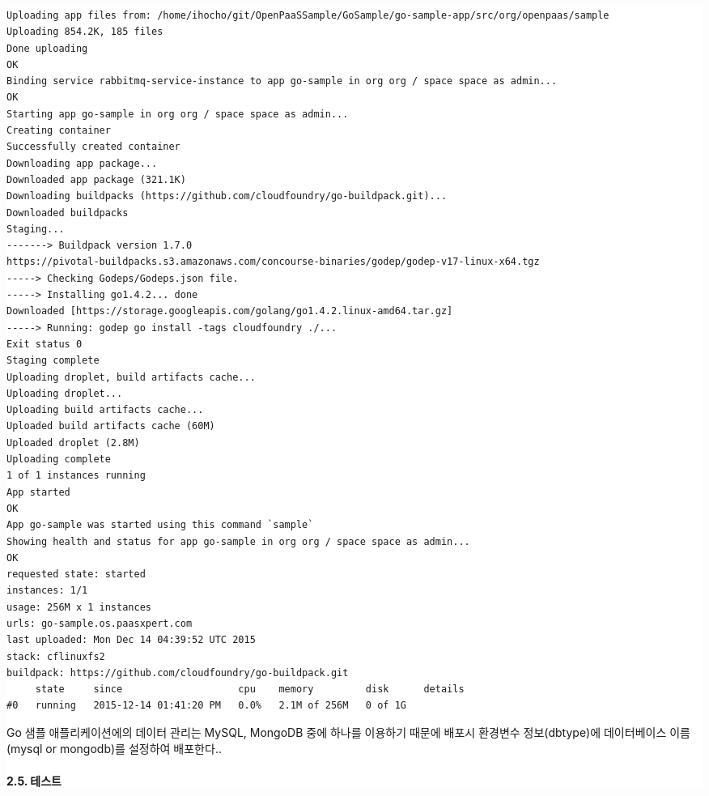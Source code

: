 ~~~
Uploading app files from: /home/ihocho/git/OpenPaaSSample/GoSample/go-sample-app/src/org/openpaas/sample
Uploading 854.2K, 185 files
Done uploading               
OK
Binding service rabbitmq-service-instance to app go-sample in org org / space space as admin...
OK
Starting app go-sample in org org / space space as admin...
Creating container
Successfully created container
Downloading app package...
Downloaded app package (321.1K)
Downloading buildpacks (https://github.com/cloudfoundry/go-buildpack.git)...
Downloaded buildpacks
Staging...
-------> Buildpack version 1.7.0
https://pivotal-buildpacks.s3.amazonaws.com/concourse-binaries/godep/godep-v17-linux-x64.tgz
-----> Checking Godeps/Godeps.json file.
-----> Installing go1.4.2... done
Downloaded [https://storage.googleapis.com/golang/go1.4.2.linux-amd64.tar.gz]
-----> Running: godep go install -tags cloudfoundry ./...
Exit status 0
Staging complete
Uploading droplet, build artifacts cache...
Uploading droplet...
Uploading build artifacts cache...
Uploaded build artifacts cache (60M)
Uploaded droplet (2.8M)
Uploading complete
1 of 1 instances running
App started
OK
App go-sample was started using this command `sample`
Showing health and status for app go-sample in org org / space space as admin...
OK
requested state: started
instances: 1/1
usage: 256M x 1 instances
urls: go-sample.os.paasxpert.com
last uploaded: Mon Dec 14 04:39:52 UTC 2015
stack: cflinuxfs2
buildpack: https://github.com/cloudfoundry/go-buildpack.git
     state     since                    cpu    memory         disk      details   
#0   running   2015-12-14 01:41:20 PM   0.0%   2.1M of 256M   0 of 1G      
~~~

Go 샘플 애플리케이션에의 데이터 관리는 MySQL, MongoDB 중에 하나를 이용하기 때문에 배포시 환경변수 정보(dbtype)에 데이터베이스 이름(mysql or mongodb)를 설정하여 배포한다..

#### 2.5. 테스트
